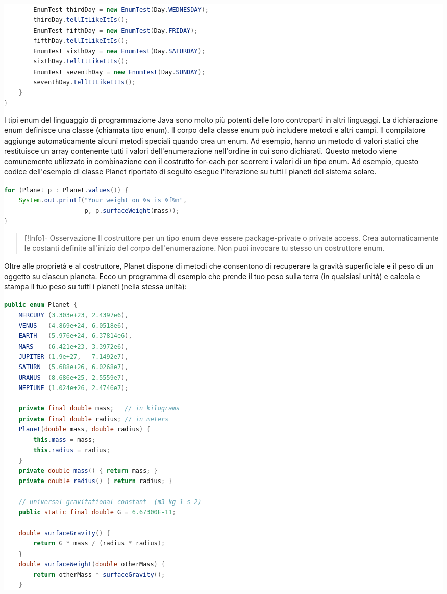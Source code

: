 ```java
        EnumTest thirdDay = new EnumTest(Day.WEDNESDAY);
        thirdDay.tellItLikeItIs();
        EnumTest fifthDay = new EnumTest(Day.FRIDAY);
        fifthDay.tellItLikeItIs();
        EnumTest sixthDay = new EnumTest(Day.SATURDAY);
        sixthDay.tellItLikeItIs();
        EnumTest seventhDay = new EnumTest(Day.SUNDAY);
        seventhDay.tellItLikeItIs();
    }
}
```

I tipi enum del linguaggio di programmazione Java sono molto più potenti delle loro controparti in altri linguaggi. La dichiarazione enum definisce una classe (chiamata tipo enum). Il corpo della classe enum può includere metodi e altri campi. Il compilatore aggiunge automaticamente alcuni metodi speciali quando crea un enum. Ad esempio, hanno un metodo di valori statici che restituisce un array contenente tutti i valori dell'enumerazione nell'ordine in cui sono dichiarati. Questo metodo viene comunemente utilizzato in combinazione con il costrutto for-each per scorrere i valori di un tipo enum. Ad esempio, questo codice dell'esempio di classe Planet riportato di seguito esegue l'iterazione su tutti i pianeti del sistema solare.
```java
for (Planet p : Planet.values()) {
    System.out.printf("Your weight on %s is %f%n",
                      p, p.surfaceWeight(mass));
}
```

>[!Info]- Osservazione
>Il costruttore per un tipo enum deve essere package-private o private access. Crea automaticamente le costanti definite all'inizio del corpo dell'enumerazione. Non puoi invocare tu stesso un costruttore enum.

Oltre alle proprietà e al costruttore, Planet dispone di metodi che consentono di recuperare la gravità superficiale e il peso di un oggetto su ciascun pianeta. Ecco un programma di esempio che prende il tuo peso sulla terra (in qualsiasi unità) e calcola e stampa il tuo peso su tutti i pianeti (nella stessa unità):
```java
public enum Planet {
    MERCURY (3.303e+23, 2.4397e6),
    VENUS   (4.869e+24, 6.0518e6),
    EARTH   (5.976e+24, 6.37814e6),
    MARS    (6.421e+23, 3.3972e6),
    JUPITER (1.9e+27,   7.1492e7),
    SATURN  (5.688e+26, 6.0268e7),
    URANUS  (8.686e+25, 2.5559e7),
    NEPTUNE (1.024e+26, 2.4746e7);

    private final double mass;   // in kilograms
    private final double radius; // in meters
    Planet(double mass, double radius) {
        this.mass = mass;
        this.radius = radius;
    }
    private double mass() { return mass; }
    private double radius() { return radius; }

    // universal gravitational constant  (m3 kg-1 s-2)
    public static final double G = 6.67300E-11;

    double surfaceGravity() {
        return G * mass / (radius * radius);
    }
    double surfaceWeight(double otherMass) {
        return otherMass * surfaceGravity();
    }
```